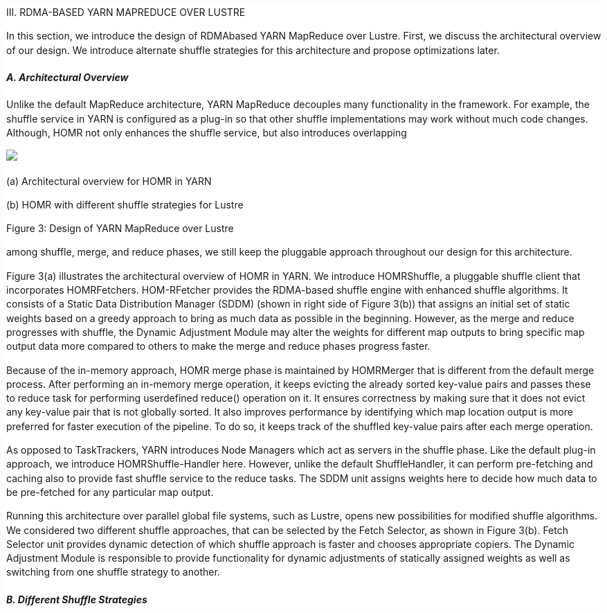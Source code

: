 III. RDMA-BASED YARN MAPREDUCE OVER LUSTRE

In this section, we introduce the design of RDMAbased YARN MapReduce over Lustre. First, we discuss the architectural overview of our design. We introduce alternate shuffle strategies for this architecture and propose optimizations later.

#### *A. Architectural Overview*

Unlike the default MapReduce architecture, YARN MapReduce decouples many functionality in the framework. For example, the shuffle service in YARN is configured as a plug-in so that other shuffle implementations may work without much code changes. Although, HOMR not only enhances the shuffle service, but also introduces overlapping

![](_page_3_Figure_0.png)

(a) Architectural overview for HOMR in YARN

(b) HOMR with different shuffle strategies for Lustre

Figure 3: Design of YARN MapReduce over Lustre

among shuffle, merge, and reduce phases, we still keep the pluggable approach throughout our design for this architecture.

Figure 3(a) illustrates the architectural overview of HOMR in YARN. We introduce HOMRShuffle, a pluggable shuffle client that incorporates HOMRFetchers. HOM-RFetcher provides the RDMA-based shuffle engine with enhanced shuffle algorithms. It consists of a Static Data Distribution Manager (SDDM) (shown in right side of Figure 3(b)) that assigns an initial set of static weights based on a greedy approach to bring as much data as possible in the beginning. However, as the merge and reduce progresses with shuffle, the Dynamic Adjustment Module may alter the weights for different map outputs to bring specific map output data more compared to others to make the merge and reduce phases progress faster.

Because of the in-memory approach, HOMR merge phase is maintained by HOMRMerger that is different from the default merge process. After performing an in-memory merge operation, it keeps evicting the already sorted key-value pairs and passes these to reduce task for performing userdefined reduce() operation on it. It ensures correctness by making sure that it does not evict any key-value pair that is not globally sorted. It also improves performance by identifying which map location output is more preferred for faster execution of the pipeline. To do so, it keeps track of the shuffled key-value pairs after each merge operation.

As opposed to TaskTrackers, YARN introduces Node Managers which act as servers in the shuffle phase. Like the default plug-in approach, we introduce HOMRShuffle-Handler here. However, unlike the default ShuffleHandler, it can perform pre-fetching and caching also to provide fast shuffle service to the reduce tasks. The SDDM unit assigns weights here to decide how much data to be pre-fetched for any particular map output.

Running this architecture over parallel global file systems, such as Lustre, opens new possibilities for modified shuffle algorithms. We considered two different shuffle approaches, that can be selected by the Fetch Selector, as shown in Figure 3(b). Fetch Selector unit provides dynamic detection of which shuffle approach is faster and chooses appropriate copiers. The Dynamic Adjustment Module is responsible to provide functionality for dynamic adjustments of statically assigned weights as well as switching from one shuffle strategy to another.

#### *B. Different Shuffle Strategies*
